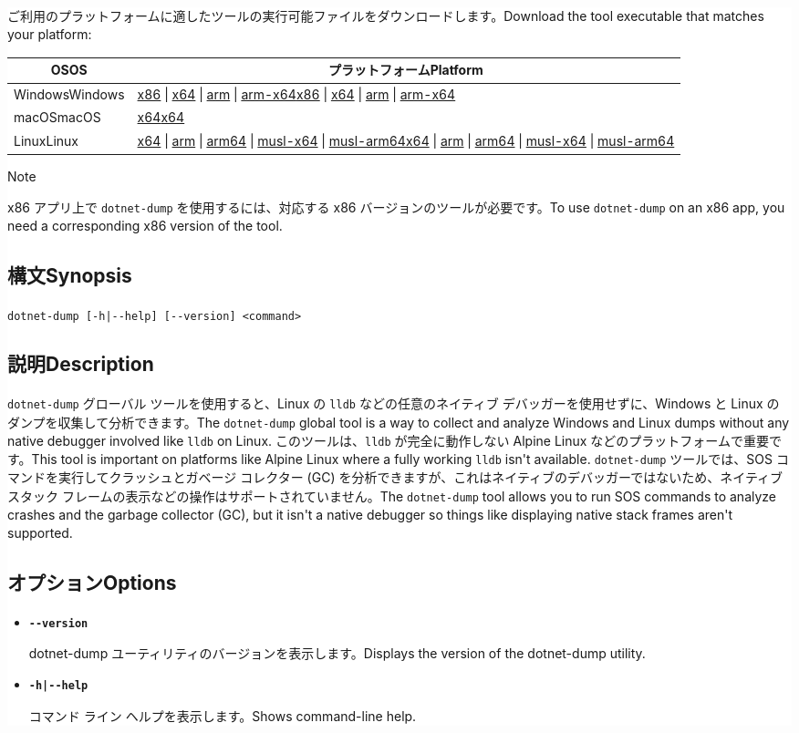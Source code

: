   <span data-ttu-id="a9e7d-111">ご利用のプラットフォームに適したツールの実行可能ファイルをダウンロードします。</span><span class="sxs-lookup"><span data-stu-id="a9e7d-111">Download the tool executable that matches your platform:</span></span>

  | <span data-ttu-id="a9e7d-112">OS</span><span class="sxs-lookup"><span data-stu-id="a9e7d-112">OS</span></span>  | <span data-ttu-id="a9e7d-113">プラットフォーム</span><span class="sxs-lookup"><span data-stu-id="a9e7d-113">Platform</span></span> |
  | --- | -------- |
  | <span data-ttu-id="a9e7d-114">Windows</span><span class="sxs-lookup"><span data-stu-id="a9e7d-114">Windows</span></span> | <span data-ttu-id="a9e7d-115">[x86](https://aka.ms/dotnet-dump/win-x86) \| [x64](https://aka.ms/dotnet-dump/win-x64) \| [arm](https://aka.ms/dotnet-dump/win-arm) \| [arm-x64](https://aka.ms/dotnet-dump/win-arm64)</span><span class="sxs-lookup"><span data-stu-id="a9e7d-115">[x86](https://aka.ms/dotnet-dump/win-x86) \| [x64](https://aka.ms/dotnet-dump/win-x64) \| [arm](https://aka.ms/dotnet-dump/win-arm) \| [arm-x64](https://aka.ms/dotnet-dump/win-arm64)</span></span> |
  | <span data-ttu-id="a9e7d-116">macOS</span><span class="sxs-lookup"><span data-stu-id="a9e7d-116">macOS</span></span>   | [<span data-ttu-id="a9e7d-117">x64</span><span class="sxs-lookup"><span data-stu-id="a9e7d-117">x64</span></span>](https://aka.ms/dotnet-dump/osx-x64) |
  | <span data-ttu-id="a9e7d-118">Linux</span><span class="sxs-lookup"><span data-stu-id="a9e7d-118">Linux</span></span>   | <span data-ttu-id="a9e7d-119">[x64](https://aka.ms/dotnet-dump/linux-x64) \| [arm](https://aka.ms/dotnet-dump/linux-arm) \| [arm64](https://aka.ms/dotnet-dump/linux-arm64) \| [musl-x64](https://aka.ms/dotnet-dump/linux-musl-x64) \| [musl-arm64](https://aka.ms/dotnet-dump/linux-musl-arm64)</span><span class="sxs-lookup"><span data-stu-id="a9e7d-119">[x64](https://aka.ms/dotnet-dump/linux-x64) \| [arm](https://aka.ms/dotnet-dump/linux-arm) \| [arm64](https://aka.ms/dotnet-dump/linux-arm64) \| [musl-x64](https://aka.ms/dotnet-dump/linux-musl-x64) \| [musl-arm64](https://aka.ms/dotnet-dump/linux-musl-arm64)</span></span> |

> [!NOTE]
> <span data-ttu-id="a9e7d-120">x86 アプリ上で `dotnet-dump` を使用するには、対応する x86 バージョンのツールが必要です。</span><span class="sxs-lookup"><span data-stu-id="a9e7d-120">To use `dotnet-dump` on an x86 app, you need a corresponding x86 version of the tool.</span></span>

## <a name="synopsis"></a><span data-ttu-id="a9e7d-121">構文</span><span class="sxs-lookup"><span data-stu-id="a9e7d-121">Synopsis</span></span>

```console
dotnet-dump [-h|--help] [--version] <command>
```

## <a name="description"></a><span data-ttu-id="a9e7d-122">説明</span><span class="sxs-lookup"><span data-stu-id="a9e7d-122">Description</span></span>

<span data-ttu-id="a9e7d-123">`dotnet-dump` グローバル ツールを使用すると、Linux の `lldb` などの任意のネイティブ デバッガーを使用せずに、Windows と Linux のダンプを収集して分析できます。</span><span class="sxs-lookup"><span data-stu-id="a9e7d-123">The `dotnet-dump` global tool is a way to collect and analyze Windows and Linux dumps without any native debugger involved like `lldb` on Linux.</span></span> <span data-ttu-id="a9e7d-124">このツールは、`lldb` が完全に動作しない Alpine Linux などのプラットフォームで重要です。</span><span class="sxs-lookup"><span data-stu-id="a9e7d-124">This tool is important on platforms like Alpine Linux where a fully working `lldb` isn't available.</span></span> <span data-ttu-id="a9e7d-125">`dotnet-dump` ツールでは、SOS コマンドを実行してクラッシュとガベージ コレクター (GC) を分析できますが、これはネイティブのデバッガーではないため、ネイティブ スタック フレームの表示などの操作はサポートされていません。</span><span class="sxs-lookup"><span data-stu-id="a9e7d-125">The `dotnet-dump` tool allows you to run SOS commands to analyze crashes and the garbage collector (GC), but it isn't a native debugger so things like displaying native stack frames aren't supported.</span></span>

## <a name="options"></a><span data-ttu-id="a9e7d-126">オプション</span><span class="sxs-lookup"><span data-stu-id="a9e7d-126">Options</span></span>

- **`--version`**

  <span data-ttu-id="a9e7d-127">dotnet-dump ユーティリティのバージョンを表示します。</span><span class="sxs-lookup"><span data-stu-id="a9e7d-127">Displays the version of the dotnet-dump utility.</span></span>

- **`-h|--help`**

  <span data-ttu-id="a9e7d-128">コマンド ライン ヘルプを表示します。</span><span class="sxs-lookup"><span data-stu-id="a9e7d-128">Shows command-line help.</span></span>
